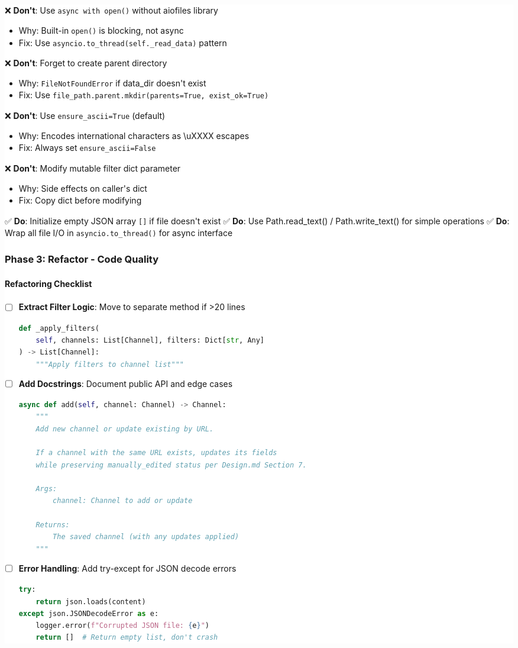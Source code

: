 ❌ **Don't**: Use `async with open()` without aiofiles library

- Why: Built-in `open()` is blocking, not async
- Fix: Use `asyncio.to_thread(self._read_data)` pattern

❌ **Don't**: Forget to create parent directory

- Why: `FileNotFoundError` if data_dir doesn't exist
- Fix: Use `file_path.parent.mkdir(parents=True, exist_ok=True)`

❌ **Don't**: Use `ensure_ascii=True` (default)

- Why: Encodes international characters as \uXXXX escapes
- Fix: Always set `ensure_ascii=False`

❌ **Don't**: Modify mutable filter dict parameter

- Why: Side effects on caller's dict
- Fix: Copy dict before modifying

✅ **Do**: Initialize empty JSON array `[]` if file doesn't exist
✅ **Do**: Use Path.read_text() / Path.write_text() for simple operations
✅ **Do**: Wrap all file I/O in `asyncio.to_thread()` for async interface

### Phase 3: Refactor - Code Quality

#### Refactoring Checklist

- [ ] **Extract Filter Logic**: Move to separate method if >20 lines

  ```python
  def _apply_filters(
      self, channels: List[Channel], filters: Dict[str, Any]
  ) -> List[Channel]:
      """Apply filters to channel list"""
  ```

- [ ] **Add Docstrings**: Document public API and edge cases

  ```python
  async def add(self, channel: Channel) -> Channel:
      """
      Add new channel or update existing by URL.

      If a channel with the same URL exists, updates its fields
      while preserving manually_edited status per Design.md Section 7.

      Args:
          channel: Channel to add or update

      Returns:
          The saved channel (with any updates applied)
      """
  ```

- [ ] **Error Handling**: Add try-except for JSON decode errors

  ```python
  try:
      return json.loads(content)
  except json.JSONDecodeError as e:
      logger.error(f"Corrupted JSON file: {e}")
      return []  # Return empty list, don't crash
  ```
